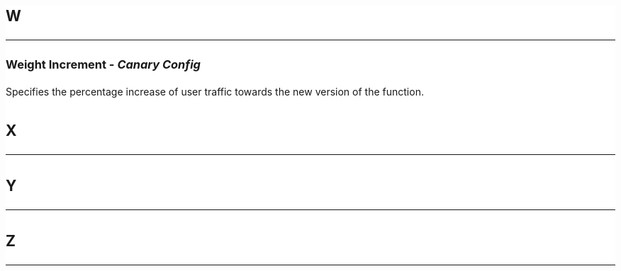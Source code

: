 ## W

---

### Weight Increment - *Canary Config*

Specifies the percentage increase of user traffic towards the new version of the function.

## X

---

## Y

---

## Z

---
